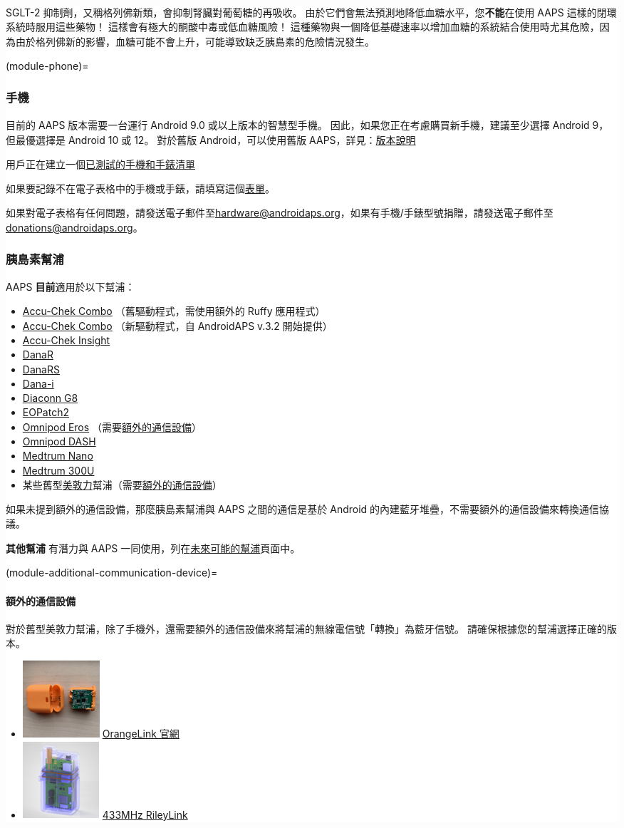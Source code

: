 SGLT-2 抑制劑，又稱格列佛新類，會抑制腎臟對葡萄糖的再吸收。 由於它們會無法預測地降低血糖水平，您**不能**在使用 AAPS 這樣的閉環系統時服用這些藥物！ 這樣會有極大的酮酸中毒或低血糖風險！ 這種藥物與一個降低基礎速率以增加血糖的系統結合使用時尤其危險，因為由於格列佛新的影響，血糖可能不會上升，可能導致缺乏胰島素的危險情況發生。

(module-phone)=
### 手機

目前的 AAPS 版本需要一台運行 Android 9.0 或以上版本的智慧型手機。 因此，如果您正在考慮購買新手機，建議至少選擇 Android 9，但最優選擇是 Android 10 或 12。 對於舊版 Android，可以使用舊版 AAPS，詳見：[版本說明](../Installing-AndroidAPS/Releasenotes.md#android-version-and-aaps-version)

用戶正在建立一個[已測試的手機和手錶清單](https://docs.google.com/spreadsheets/d/1gZAsN6f0gv6tkgy9EBsYl0BQNhna0RDqA9QGycAqCQc/edit?usp=sharing)

如果要記錄不在電子表格中的手機或手錶，請填寫這個[表單](https://docs.google.com/forms/d/e/1FAIpQLScvmuqLTZ7MizuFBoTyVCZXuDb__jnQawEvMYtnnT9RGY6QUw/viewform)。

如果對電子表格有任何問題，請發送電子郵件至[hardware@androidaps.org](mailto:hardware@androidaps.org)，如果有手機/手錶型號捐贈，請發送電子郵件至[donations@androidaps.org](mailto:hardware@androidaps.org)。

### 胰島素幫浦

AAPS **目前**適用於以下幫浦：

- [Accu-Chek Combo](../Configuration/Accu-Chek-Combo-Pump.md)  （舊驅動程式，需使用額外的 Ruffy 應用程式）
- [Accu-Chek Combo](../Configuration/Accu-Chek-Combo-Pump-v2.md) （新驅動程式，自 AndroidAPS v.3.2 開始提供）
- [Accu-Chek Insight](../Configuration/Accu-Chek-Insight-Pump.md)
- [DanaR](../Configuration/DanaR-Insulin-Pump.md)
- [DanaRS](../Configuration/DanaRS-Insulin-Pump.md)
- [Dana-i](../Configuration/DanaRS-Insulin-Pump.md)
- [Diaconn G8 ](../Configuration/DiaconnG8.md)
- [EOPatch2](../Configuration/EOPatch2.md)
- [Omnipod Eros](../Configuration/OmnipodEros.md) （需要[額外的通信設備](module-additional-communication-device)）
- [Omnipod DASH](../Configuration/OmnipodDASH.md)
- [Medtrum Nano](../Configuration/MedtrumNano.md)
- [Medtrum 300U](../Configuration/MedtrumNano.md)
- 某些舊型[美敦力](../Configuration/MedtronicPump.md)幫浦（需要[額外的通信設備](module-additional-communication-device)）

如果未提到額外的通信設備，那麼胰島素幫浦與 AAPS 之間的通信是基於 Android 的內建藍牙堆疊，不需要額外的通信設備來轉換通信協議。

**其他幫浦** 有潛力與 AAPS 一同使用，列在[未來可能的幫浦](../Getting-Started/Future-possible-Pump-Drivers.md)頁面中。

(module-additional-communication-device)=
#### 額外的通信設備

對於舊型美敦力幫浦，除了手機外，還需要額外的通信設備來將幫浦的無線電信號「轉換」為藍牙信號。 請確保根據您的幫浦選擇正確的版本。

- ![OrangeLink](../images/omnipod/OrangeLink.png)  [OrangeLink 官網](https://getrileylink.org/product/orangelink)
- ![RileyLink](../images/omnipod/RileyLink.png) [433MHz RileyLink](https://getrileylink.org/product/rileylink433)
